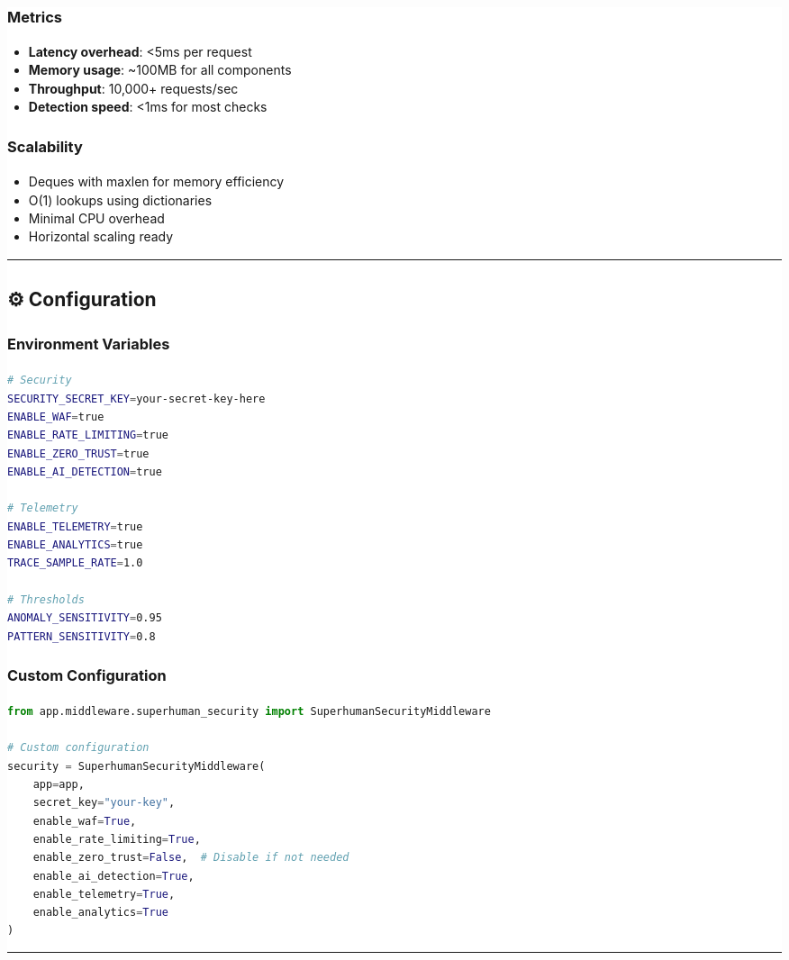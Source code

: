 ### Metrics
- **Latency overhead**: <5ms per request
- **Memory usage**: ~100MB for all components
- **Throughput**: 10,000+ requests/sec
- **Detection speed**: <1ms for most checks

### Scalability
- Deques with maxlen for memory efficiency
- O(1) lookups using dictionaries
- Minimal CPU overhead
- Horizontal scaling ready

---

## ⚙️ Configuration

### Environment Variables

```bash
# Security
SECURITY_SECRET_KEY=your-secret-key-here
ENABLE_WAF=true
ENABLE_RATE_LIMITING=true
ENABLE_ZERO_TRUST=true
ENABLE_AI_DETECTION=true

# Telemetry
ENABLE_TELEMETRY=true
ENABLE_ANALYTICS=true
TRACE_SAMPLE_RATE=1.0

# Thresholds
ANOMALY_SENSITIVITY=0.95
PATTERN_SENSITIVITY=0.8
```

### Custom Configuration

```python
from app.middleware.superhuman_security import SuperhumanSecurityMiddleware

# Custom configuration
security = SuperhumanSecurityMiddleware(
    app=app,
    secret_key="your-key",
    enable_waf=True,
    enable_rate_limiting=True,
    enable_zero_trust=False,  # Disable if not needed
    enable_ai_detection=True,
    enable_telemetry=True,
    enable_analytics=True
)
```

---